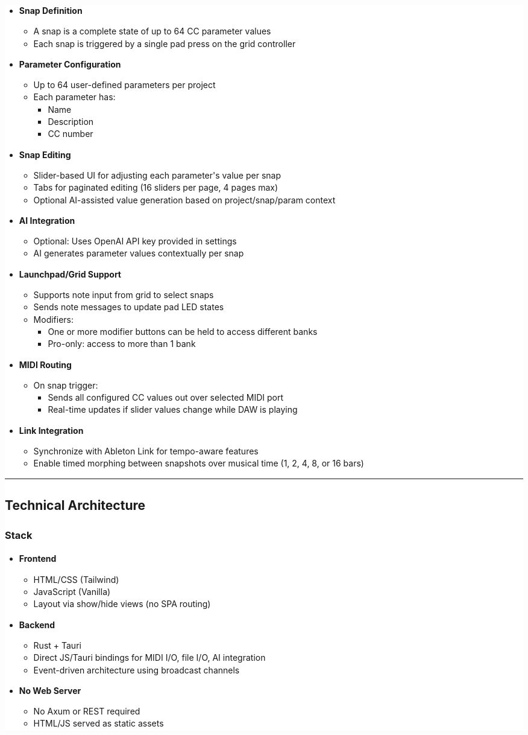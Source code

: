 - **Snap Definition**
    - A snap is a complete state of up to 64 CC parameter values
    - Each snap is triggered by a single pad press on the grid controller

- **Parameter Configuration**
    - Up to 64 user-defined parameters per project
    - Each parameter has:
        - Name
        - Description
        - CC number

- **Snap Editing**
    - Slider-based UI for adjusting each parameter's value per snap
    - Tabs for paginated editing (16 sliders per page, 4 pages max)
    - Optional AI-assisted value generation based on project/snap/param context

- **AI Integration**
    - Optional: Uses OpenAI API key provided in settings
    - AI generates parameter values contextually per snap

- **Launchpad/Grid Support**
    - Supports note input from grid to select snaps
    - Sends note messages to update pad LED states
    - Modifiers:
        - One or more modifier buttons can be held to access different banks
        - Pro-only: access to more than 1 bank

- **MIDI Routing**
    - On snap trigger:
        - Sends all configured CC values out over selected MIDI port
        - Real-time updates if slider values change while DAW is playing

- **Link Integration**
    - Synchronize with Ableton Link for tempo-aware features
    - Enable timed morphing between snapshots over musical time (1, 2, 4, 8, or 16 bars)

---

## Technical Architecture

### Stack
- **Frontend**
    - HTML/CSS (Tailwind)
    - JavaScript (Vanilla)
    - Layout via show/hide views (no SPA routing)

- **Backend**
    - Rust + Tauri
    - Direct JS/Tauri bindings for MIDI I/O, file I/O, AI integration
    - Event-driven architecture using broadcast channels

- **No Web Server**
    - No Axum or REST required
    - HTML/JS served as static assets
